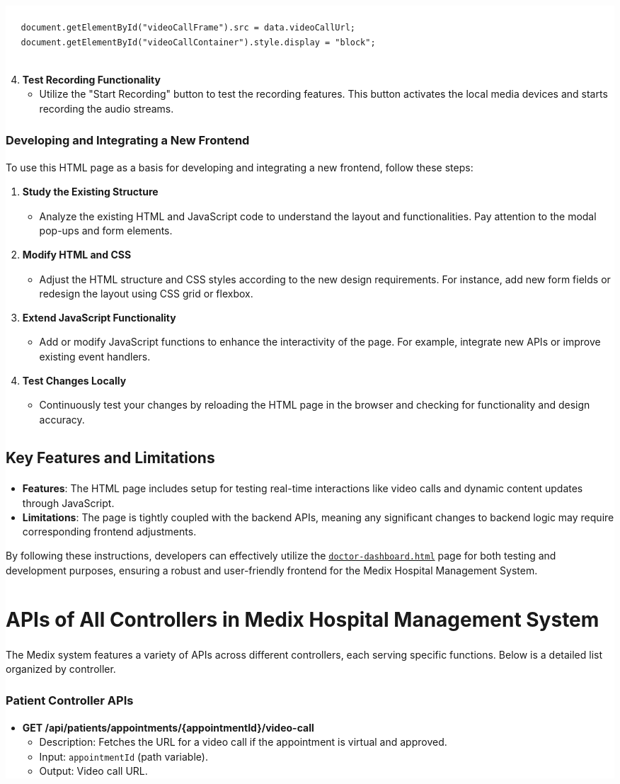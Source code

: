    ```type:Quoted,lang:JavaScript,path:src/main/resources/templates/doctor-dashboard.html,lines:340-341
   
      document.getElementById("videoCallFrame").src = data.videoCallUrl;
      document.getElementById("videoCallContainer").style.display = "block";
      

   ```


4. **Test Recording Functionality**
   - Utilize the "Start Recording" button to test the recording features. This button activates the local media devices and starts recording the audio streams.

### Developing and Integrating a New Frontend

To use this HTML page as a basis for developing and integrating a new frontend, follow these steps:

1. **Study the Existing Structure**
   - Analyze the existing HTML and JavaScript code to understand the layout and functionalities. Pay attention to the modal pop-ups and form elements.

2. **Modify HTML and CSS**
   - Adjust the HTML structure and CSS styles according to the new design requirements. For instance, add new form fields or redesign the layout using CSS grid or flexbox.

3. **Extend JavaScript Functionality**
   - Add or modify JavaScript functions to enhance the interactivity of the page. For example, integrate new APIs or improve existing event handlers.

4. **Test Changes Locally**
   - Continuously test your changes by reloading the HTML page in the browser and checking for functionality and design accuracy.

## Key Features and Limitations

- **Features**: The HTML page includes setup for testing real-time interactions like video calls and dynamic content updates through JavaScript.
- **Limitations**: The page is tightly coupled with the backend APIs, meaning any significant changes to backend logic may require corresponding frontend adjustments.

By following these instructions, developers can effectively utilize the [`doctor-dashboard.html`](src/main/resources/templates/doctor-dashboard.html) page for both testing and development purposes, ensuring a robust and user-friendly frontend for the Medix Hospital Management System.
# APIs of All Controllers in Medix Hospital Management System

The Medix system features a variety of APIs across different controllers, each serving specific functions. Below is a detailed list organized by controller.

### Patient Controller APIs

- **GET /api/patients/appointments/{appointmentId}/video-call**
  - Description: Fetches the URL for a video call if the appointment is virtual and approved.
  - Input: `appointmentId` (path variable).
  - Output: Video call URL.
  